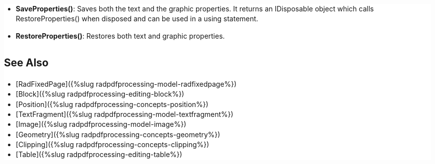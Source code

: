 * __SaveProperties()__: Saves both the text and the graphic properties. It returns an IDisposable object which calls RestoreProperties() when disposed and can be used in a using statement.
            

* __RestoreProperties()__: Restores both text and graphic properties.
            

## See Also

 * [RadFixedPage]({%slug radpdfprocessing-model-radfixedpage%})
 * [Block]({%slug radpdfprocessing-editing-block%})
 * [Position]({%slug radpdfprocessing-concepts-position%})
 * [TextFragment]({%slug radpdfprocessing-model-textfragment%})
 * [Image]({%slug radpdfprocessing-model-image%})
 * [Geometry]({%slug radpdfprocessing-concepts-geometry%})
 * [Clipping]({%slug radpdfprocessing-concepts-clipping%})
 * [Table]({%slug radpdfprocessing-editing-table%})
